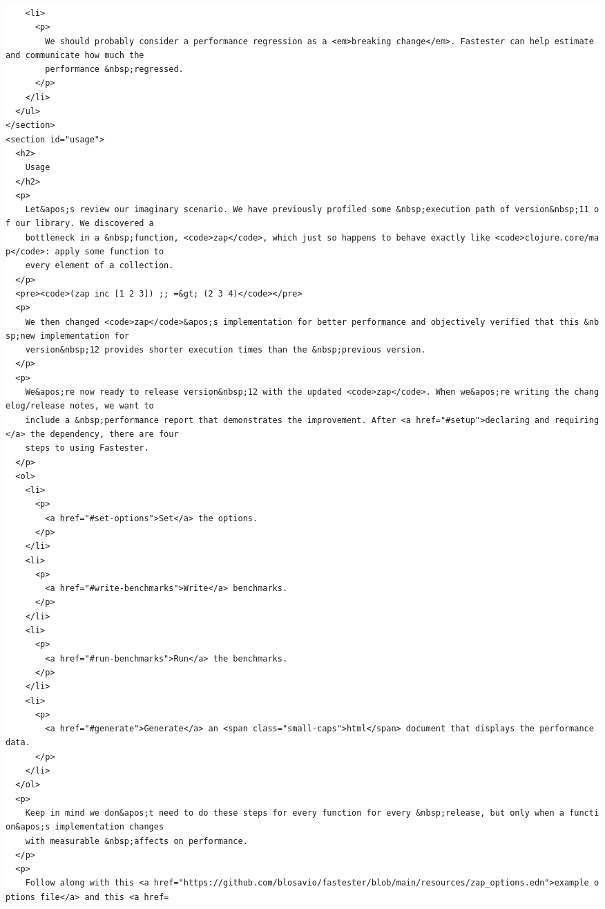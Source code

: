         <li>
          <p>
            We should probably consider a performance regression as a <em>breaking change</em>. Fastester can help estimate and communicate how much the
            performance &nbsp;regressed.
          </p>
        </li>
      </ul>
    </section>
    <section id="usage">
      <h2>
        Usage
      </h2>
      <p>
        Let&apos;s review our imaginary scenario. We have previously profiled some &nbsp;execution path of version&nbsp;11 of our library. We discovered a
        bottleneck in a &nbsp;function, <code>zap</code>, which just so happens to behave exactly like <code>clojure.core/map</code>: apply some function to
        every element of a collection.
      </p>
      <pre><code>(zap inc [1 2 3]) ;; =&gt; (2 3 4)</code></pre>
      <p>
        We then changed <code>zap</code>&apos;s implementation for better performance and objectively verified that this &nbsp;new implementation for
        version&nbsp;12 provides shorter execution times than the &nbsp;previous version.
      </p>
      <p>
        We&apos;re now ready to release version&nbsp;12 with the updated <code>zap</code>. When we&apos;re writing the changelog/release notes, we want to
        include a &nbsp;performance report that demonstrates the improvement. After <a href="#setup">declaring and requiring</a> the dependency, there are four
        steps to using Fastester.
      </p>
      <ol>
        <li>
          <p>
            <a href="#set-options">Set</a> the options.
          </p>
        </li>
        <li>
          <p>
            <a href="#write-benchmarks">Write</a> benchmarks.
          </p>
        </li>
        <li>
          <p>
            <a href="#run-benchmarks">Run</a> the benchmarks.
          </p>
        </li>
        <li>
          <p>
            <a href="#generate">Generate</a> an <span class="small-caps">html</span> document that displays the performance data.
          </p>
        </li>
      </ol>
      <p>
        Keep in mind we don&apos;t need to do these steps for every function for every &nbsp;release, but only when a function&apos;s implementation changes
        with measurable &nbsp;affects on performance.
      </p>
      <p>
        Follow along with this <a href="https://github.com/blosavio/fastester/blob/main/resources/zap_options.edn">example options file</a> and this <a href=